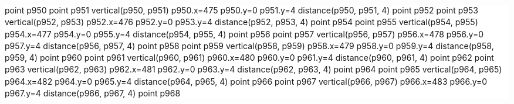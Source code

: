 point p950
point p951
vertical(p950, p951)
p950.x=475
p950.y=0
p951.y=4
distance(p950, p951, 4)
point p952
point p953
vertical(p952, p953)
p952.x=476
p952.y=0
p953.y=4
distance(p952, p953, 4)
point p954
point p955
vertical(p954, p955)
p954.x=477
p954.y=0
p955.y=4
distance(p954, p955, 4)
point p956
point p957
vertical(p956, p957)
p956.x=478
p956.y=0
p957.y=4
distance(p956, p957, 4)
point p958
point p959
vertical(p958, p959)
p958.x=479
p958.y=0
p959.y=4
distance(p958, p959, 4)
point p960
point p961
vertical(p960, p961)
p960.x=480
p960.y=0
p961.y=4
distance(p960, p961, 4)
point p962
point p963
vertical(p962, p963)
p962.x=481
p962.y=0
p963.y=4
distance(p962, p963, 4)
point p964
point p965
vertical(p964, p965)
p964.x=482
p964.y=0
p965.y=4
distance(p964, p965, 4)
point p966
point p967
vertical(p966, p967)
p966.x=483
p966.y=0
p967.y=4
distance(p966, p967, 4)
point p968